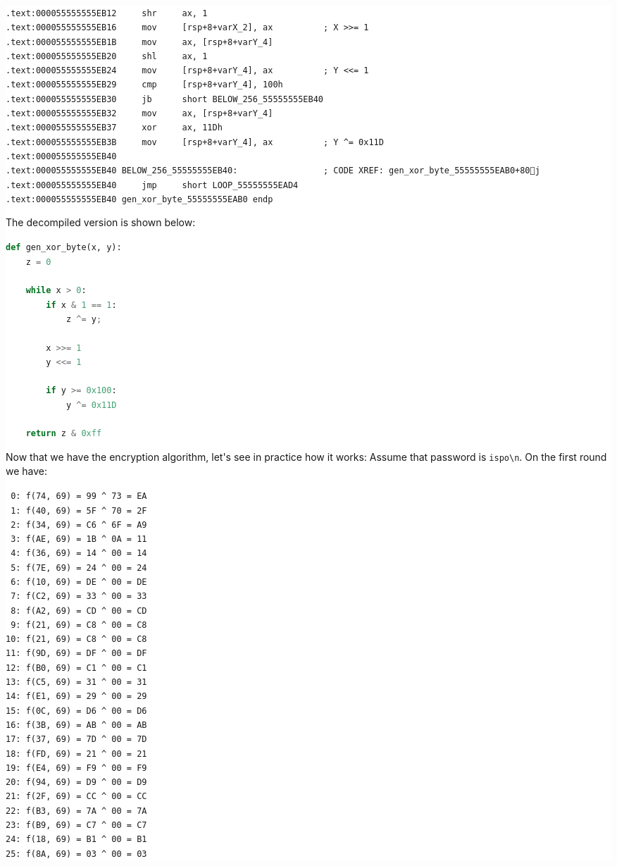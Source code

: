 ```assembly
.text:000055555555EB12     shr     ax, 1
.text:000055555555EB16     mov     [rsp+8+varX_2], ax          ; X >>= 1
.text:000055555555EB1B     mov     ax, [rsp+8+varY_4]
.text:000055555555EB20     shl     ax, 1
.text:000055555555EB24     mov     [rsp+8+varY_4], ax          ; Y <<= 1
.text:000055555555EB29     cmp     [rsp+8+varY_4], 100h
.text:000055555555EB30     jb      short BELOW_256_55555555EB40
.text:000055555555EB32     mov     ax, [rsp+8+varY_4]
.text:000055555555EB37     xor     ax, 11Dh
.text:000055555555EB3B     mov     [rsp+8+varY_4], ax          ; Y ^= 0x11D
.text:000055555555EB40
.text:000055555555EB40 BELOW_256_55555555EB40:                 ; CODE XREF: gen_xor_byte_55555555EAB0+80j
.text:000055555555EB40     jmp     short LOOP_55555555EAD4
.text:000055555555EB40 gen_xor_byte_55555555EAB0 endp
```

The decompiled version is shown below:
```python
def gen_xor_byte(x, y):
    z = 0
    
    while x > 0:
        if x & 1 == 1:
            z ^= y;
        
        x >>= 1
        y <<= 1

        if y >= 0x100:
            y ^= 0x11D

    return z & 0xff
```

Now that we have the encryption algorithm, let's see in practice how it works:
Assume that password is `ispo\n`. On the first round we have:
```
 0: f(74, 69) = 99 ^ 73 = EA
 1: f(40, 69) = 5F ^ 70 = 2F
 2: f(34, 69) = C6 ^ 6F = A9
 3: f(AE, 69) = 1B ^ 0A = 11
 4: f(36, 69) = 14 ^ 00 = 14
 5: f(7E, 69) = 24 ^ 00 = 24
 6: f(10, 69) = DE ^ 00 = DE
 7: f(C2, 69) = 33 ^ 00 = 33
 8: f(A2, 69) = CD ^ 00 = CD
 9: f(21, 69) = C8 ^ 00 = C8
10: f(21, 69) = C8 ^ 00 = C8
11: f(9D, 69) = DF ^ 00 = DF
12: f(B0, 69) = C1 ^ 00 = C1
13: f(C5, 69) = 31 ^ 00 = 31
14: f(E1, 69) = 29 ^ 00 = 29
15: f(0C, 69) = D6 ^ 00 = D6
16: f(3B, 69) = AB ^ 00 = AB
17: f(37, 69) = 7D ^ 00 = 7D
18: f(FD, 69) = 21 ^ 00 = 21
19: f(E4, 69) = F9 ^ 00 = F9
20: f(94, 69) = D9 ^ 00 = D9
21: f(2F, 69) = CC ^ 00 = CC
22: f(B3, 69) = 7A ^ 00 = 7A
23: f(B9, 69) = C7 ^ 00 = C7
24: f(18, 69) = B1 ^ 00 = B1
25: f(8A, 69) = 03 ^ 00 = 03
```